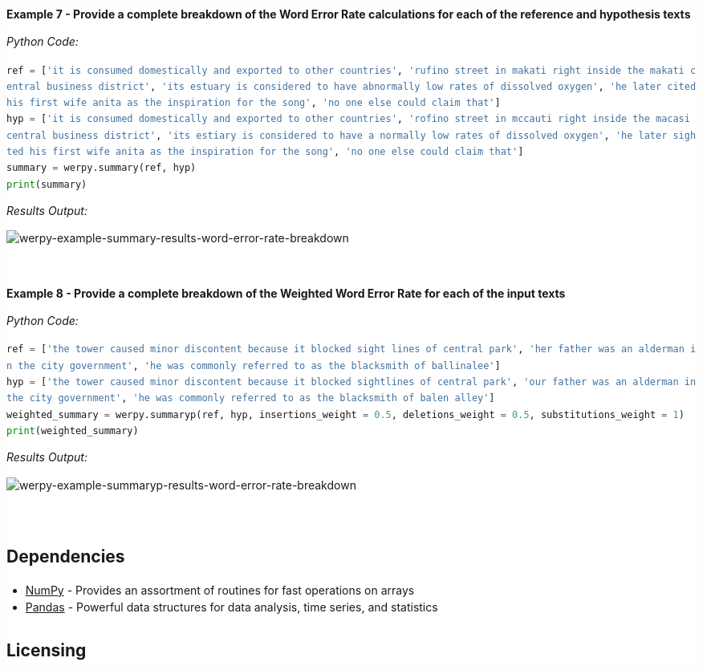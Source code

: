 **Example 7 - Provide a complete breakdown of the Word Error Rate calculations for each of the reference and hypothesis texts**

*Python Code:*
```python
ref = ['it is consumed domestically and exported to other countries', 'rufino street in makati right inside the makati central business district', 'its estuary is considered to have abnormally low rates of dissolved oxygen', 'he later cited his first wife anita as the inspiration for the song', 'no one else could claim that']
hyp = ['it is consumed domestically and exported to other countries', 'rofino street in mccauti right inside the macasi central business district', 'its estiary is considered to have a normally low rates of dissolved oxygen', 'he later sighted his first wife anita as the inspiration for the song', 'no one else could claim that']
summary = werpy.summary(ref, hyp)
print(summary)
```

*Results Output:*




![werpy-example-summary-results-word-error-rate-breakdown](https://user-images.githubusercontent.com/52817125/234950114-7efcce9b-7a76-4413-830f-7deda20cad75.png)

<br />

**Example 8 - Provide a complete breakdown of the Weighted Word Error Rate for each of the input texts**

*Python Code:*
```python
ref = ['the tower caused minor discontent because it blocked sight lines of central park', 'her father was an alderman in the city government', 'he was commonly referred to as the blacksmith of ballinalee']
hyp = ['the tower caused minor discontent because it blocked sightlines of central park', 'our father was an alderman in the city government', 'he was commonly referred to as the blacksmith of balen alley']
weighted_summary = werpy.summaryp(ref, hyp, insertions_weight = 0.5, deletions_weight = 0.5, substitutions_weight = 1)
print(weighted_summary)
```

*Results Output:*

![werpy-example-summaryp-results-word-error-rate-breakdown](https://github.com/analyticsinmotion/werpy/assets/52817125/e6678997-d797-4767-bd8a-c141331b034b)

<br />

## Dependencies
- <a href="https://www.numpy.org">NumPy</a> - Provides an assortment of routines for fast operations on arrays
- <a href="https://pandas.pydata.org/">Pandas</a> - Powerful data structures for data analysis, time series, and statistics

## Licensing
